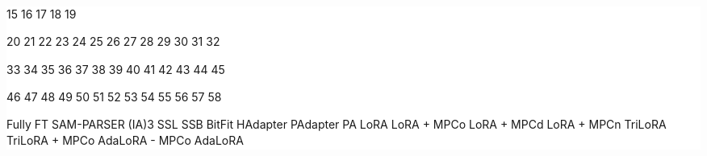 15
16
17
18
19

20
21
22
23
24
25
26
27
28
29
30
31
32

33
34
35
36
37
38
39
40
41
42
43
44
45

46
47
48
49
50
51
52
53
54
55
56
57
58

Fully FT
SAM-PARSER
(IA)3
SSL
SSB
BitFit
HAdapter
PAdapter
PA
LoRA
LoRA + MPCo
LoRA + MPCd
LoRA + MPCn
TriLoRA
TriLoRA + MPCo
AdaLoRA - MPCo
AdaLoRA